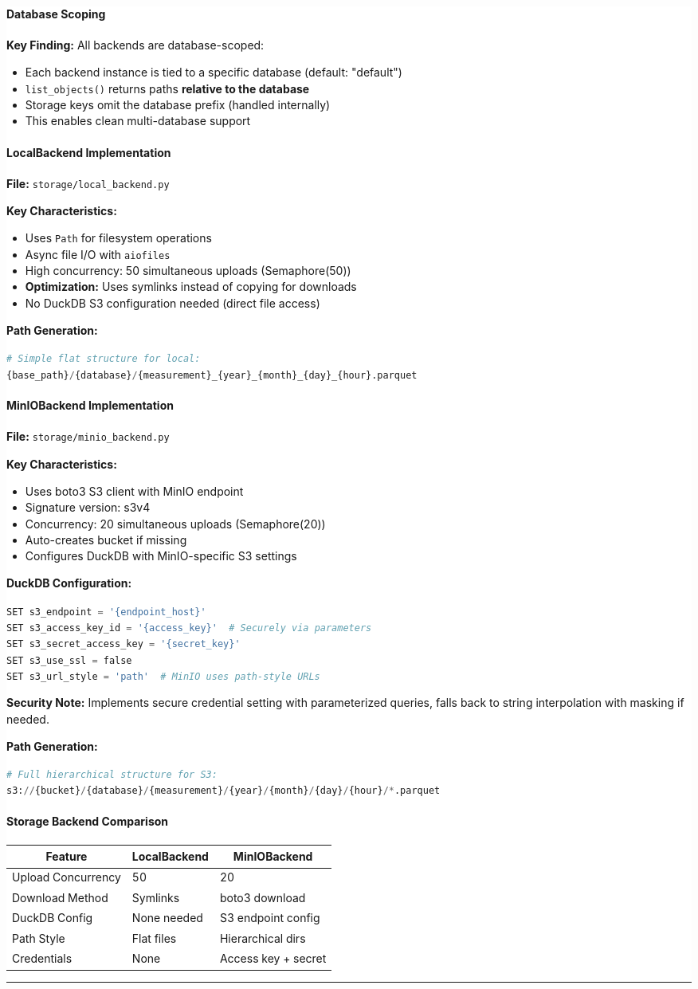 #### Database Scoping
**Key Finding:** All backends are database-scoped:
- Each backend instance is tied to a specific database (default: "default")
- `list_objects()` returns paths **relative to the database**
- Storage keys omit the database prefix (handled internally)
- This enables clean multi-database support

#### LocalBackend Implementation
**File:** `storage/local_backend.py`

**Key Characteristics:**
- Uses `Path` for filesystem operations
- Async file I/O with `aiofiles`
- High concurrency: 50 simultaneous uploads (Semaphore(50))
- **Optimization:** Uses symlinks instead of copying for downloads
- No DuckDB S3 configuration needed (direct file access)

**Path Generation:**
```python
# Simple flat structure for local:
{base_path}/{database}/{measurement}_{year}_{month}_{day}_{hour}.parquet
```

#### MinIOBackend Implementation
**File:** `storage/minio_backend.py`

**Key Characteristics:**
- Uses boto3 S3 client with MinIO endpoint
- Signature version: s3v4
- Concurrency: 20 simultaneous uploads (Semaphore(20))
- Auto-creates bucket if missing
- Configures DuckDB with MinIO-specific S3 settings

**DuckDB Configuration:**
```python
SET s3_endpoint = '{endpoint_host}'
SET s3_access_key_id = '{access_key}'  # Securely via parameters
SET s3_secret_access_key = '{secret_key}'
SET s3_use_ssl = false
SET s3_url_style = 'path'  # MinIO uses path-style URLs
```

**Security Note:** Implements secure credential setting with parameterized queries, falls back to string interpolation with masking if needed.

**Path Generation:**
```python
# Full hierarchical structure for S3:
s3://{bucket}/{database}/{measurement}/{year}/{month}/{day}/{hour}/*.parquet
```

#### Storage Backend Comparison

| Feature | LocalBackend | MinIOBackend |
|---------|-------------|--------------|
| Upload Concurrency | 50 | 20 |
| Download Method | Symlinks | boto3 download |
| DuckDB Config | None needed | S3 endpoint config |
| Path Style | Flat files | Hierarchical dirs |
| Credentials | None | Access key + secret |

---